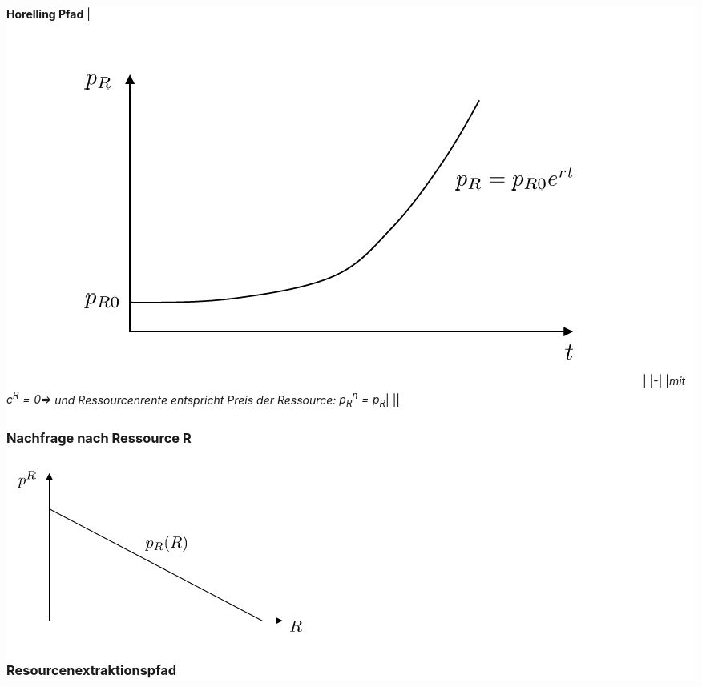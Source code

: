 **Horelling Pfad**
|![hotelling_pad](hotelling_pfad.png)|
|-|
|*mit $c^R = 0 \Rightarrow$ und Ressourcenrente entspricht Preis der Ressource: $p_R^n = p_R$*|
||

### **Nachfrage nach Ressource R**
![nachfrage_ressource](nachfrage_rsc.png)

### **Resourcenextraktionspfad**
